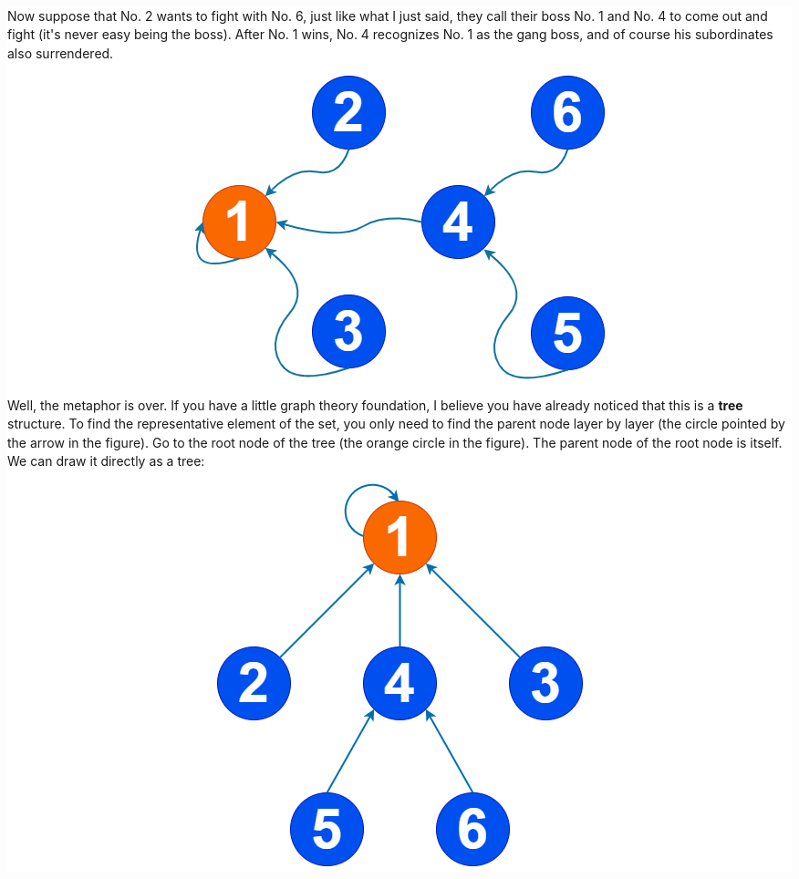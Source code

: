 
Now suppose that No. 2 wants to fight with No. 6, just like what I just said, they call their boss No. 1 and No. 4 to come out and fight (it's never easy being the boss). After No. 1 wins, No. 4 recognizes No. 1 as the gang boss, and of course his subordinates also surrendered.

<div align=center>
<img src="https://github.com/ryan4waters/algo/blob/main/data%20structure/Disjoint%20Set/figures/4to1.png"> </div>

Well, the metaphor is over. If you have a little graph theory foundation, I believe you have already noticed that this is a **tree** structure. To find the representative element of the set, you only need to find the parent node layer by layer (the circle pointed by the arrow in the figure). Go to the root node of the tree (the orange circle in the figure). The parent node of the root node is itself. We can draw it directly as a tree:

<div align=center>
<img src="https://github.com/ryan4waters/algo/blob/main/data%20structure/Disjoint%20Set/figures/tree.png"> </div>
